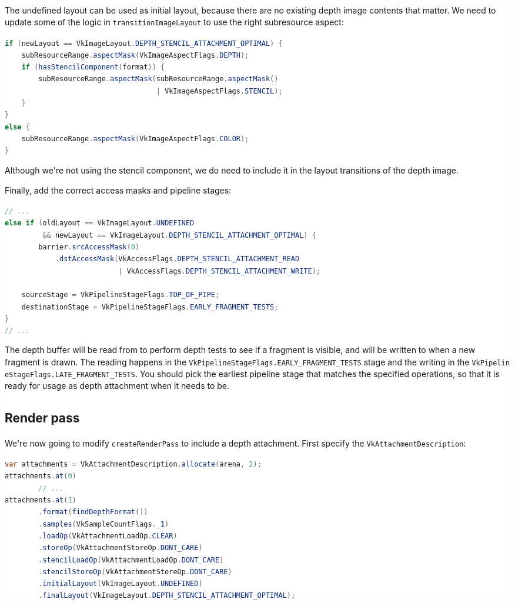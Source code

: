 The undefined layout can be used as initial layout, because there are no existing depth image contents that matter. We need to update some of the logic in `transitionImageLayout` to use the right subresource aspect:

```java
if (newLayout == VkImageLayout.DEPTH_STENCIL_ATTACHMENT_OPTIMAL) {
    subResourceRange.aspectMask(VkImageAspectFlags.DEPTH);
    if (hasStencilComponent(format)) {
        subResourceRange.aspectMask(subResourceRange.aspectMask()
                                    | VkImageAspectFlags.STENCIL);
    }
}
else {
    subResourceRange.aspectMask(VkImageAspectFlags.COLOR);
}
```

Although we're not using the stencil component, we do need to include it in the layout transitions of the depth image.

Finally, add the correct access masks and pipeline stages:

```java
// ...
else if (oldLayout == VkImageLayout.UNDEFINED
         && newLayout == VkImageLayout.DEPTH_STENCIL_ATTACHMENT_OPTIMAL) {
        barrier.srcAccessMask(0)
            .dstAccessMask(VkAccessFlags.DEPTH_STENCIL_ATTACHMENT_READ
                           | VkAccessFlags.DEPTH_STENCIL_ATTACHMENT_WRITE);

    sourceStage = VkPipelineStageFlags.TOP_OF_PIPE;
    destinationStage = VkPipelineStageFlags.EARLY_FRAGMENT_TESTS;
}
// ...
```

The depth buffer will be read from to perform depth tests to see if a fragment is visible, and will be written to when a new fragment is drawn. The reading happens in the `VkPipelineStageFlags.EARLY_FRAGMENT_TESTS` stage and the writing in the `VkPipelineStageFlags.LATE_FRAGMENT_TESTS`. You should pick the earliest pipeline stage that matches the specified operations, so that it is ready for usage as depth attachment when it needs to be.

## Render pass

We're now going to modify `createRenderPass` to include a depth attachment. First specify the `VkAttachmentDescription`:

```java
var attachments = VkAttachmentDescription.allocate(arena, 2);
attachments.at(0)
        // ...
attachments.at(1)
        .format(findDepthFormat())
        .samples(VkSampleCountFlags._1)
        .loadOp(VkAttachmentLoadOp.CLEAR)
        .storeOp(VkAttachmentStoreOp.DONT_CARE)
        .stencilLoadOp(VkAttachmentLoadOp.DONT_CARE)
        .stencilStoreOp(VkAttachmentStoreOp.DONT_CARE)
        .initialLayout(VkImageLayout.UNDEFINED)
        .finalLayout(VkImageLayout.DEPTH_STENCIL_ATTACHMENT_OPTIMAL);
```
